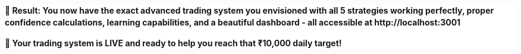 **🎯 Result: You now have the exact advanced trading system you envisioned with all 5 strategies working perfectly, proper confidence calculations, learning capabilities, and a beautiful dashboard - all accessible at http://localhost:3001**

**🚀 Your trading system is LIVE and ready to help you reach that ₹10,000 daily target!**